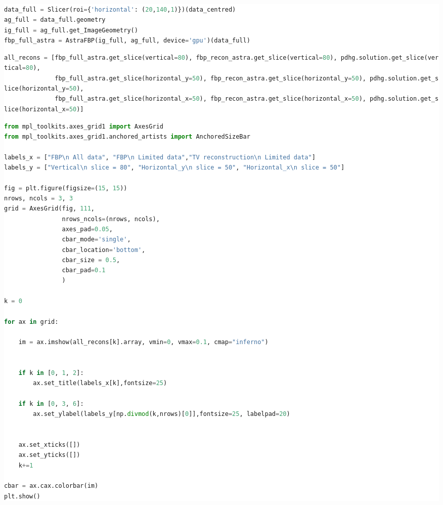 
```python
data_full = Slicer(roi={'horizontal': (20,140,1)})(data_centred)
ag_full = data_full.geometry
ig_full = ag_full.get_ImageGeometry()
fbp_full_astra = AstraFBP(ig_full, ag_full, device='gpu')(data_full)
```


```python
all_recons = [fbp_full_astra.get_slice(vertical=80), fbp_recon_astra.get_slice(vertical=80), pdhg.solution.get_slice(vertical=80),
              fbp_full_astra.get_slice(horizontal_y=50), fbp_recon_astra.get_slice(horizontal_y=50), pdhg.solution.get_slice(horizontal_y=50),
              fbp_full_astra.get_slice(horizontal_x=50), fbp_recon_astra.get_slice(horizontal_x=50), pdhg.solution.get_slice(horizontal_x=50)]
```


```python
from mpl_toolkits.axes_grid1 import AxesGrid
from mpl_toolkits.axes_grid1.anchored_artists import AnchoredSizeBar     

labels_x = ["FBP\n All data", "FBP\n Limited data","TV reconstruction\n Limited data"]
labels_y = ["Vertical\n slice = 80", "Horizontal_y\n slice = 50", "Horizontal_x\n slice = 50"]

fig = plt.figure(figsize=(15, 15))
nrows, ncols = 3, 3
grid = AxesGrid(fig, 111,
                nrows_ncols=(nrows, ncols),
                axes_pad=0.05,
                cbar_mode='single',
                cbar_location='bottom',
                cbar_size = 0.5,
                cbar_pad=0.1
                )

k = 0

for ax in grid:

    im = ax.imshow(all_recons[k].array, vmin=0, vmax=0.1, cmap="inferno")
    
                  
    if k in [0, 1, 2]:
        ax.set_title(labels_x[k],fontsize=25)
        
    if k in [0, 3, 6]:
        ax.set_ylabel(labels_y[np.divmod(k,nrows)[0]],fontsize=25, labelpad=20)
                  
                
    ax.set_xticks([])
    ax.set_yticks([])
    k+=1
    
cbar = ax.cax.colorbar(im)
plt.show()
```
